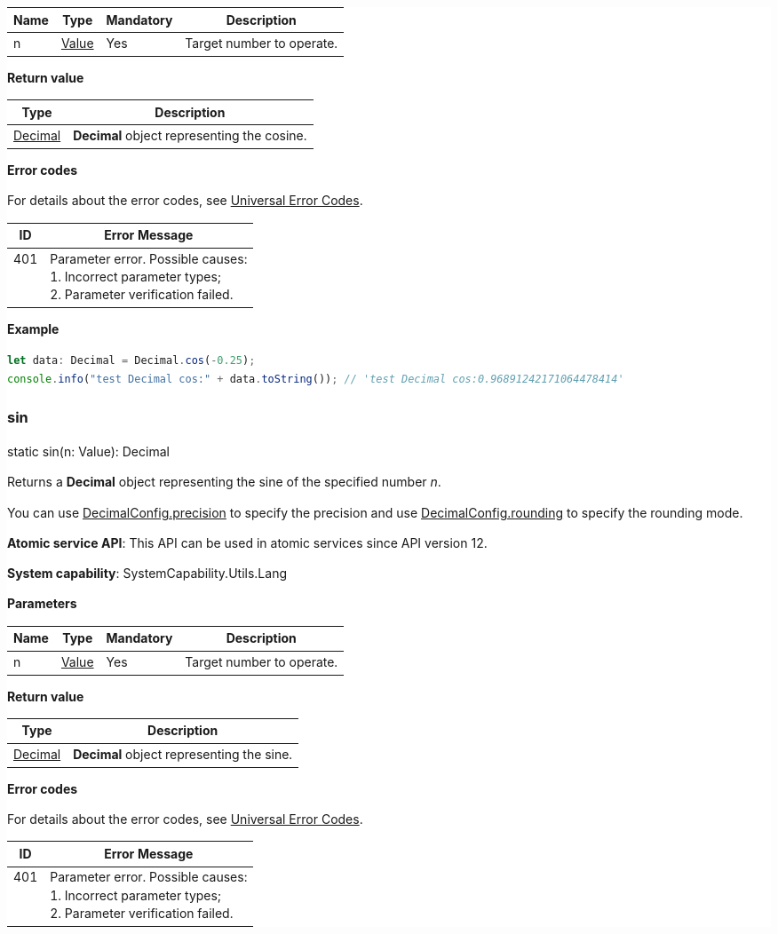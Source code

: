 | Name| Type           | Mandatory| Description            |
| ------ | --------------- | ---- | ---------------- |
| n      | [Value](#value) | Yes  | Target number to operate.|

**Return value**

| Type               | Description                                  |
| ------------------- | -------------------------------------- |
| [Decimal](#decimal) | **Decimal** object representing the cosine.|

**Error codes**

For details about the error codes, see [Universal Error Codes](../errorcode-universal.md).

| ID| Error Message                                                    |
| -------- | ------------------------------------------------------------ |
| 401      | Parameter error. Possible causes:<br/>1. Incorrect parameter types;<br/>2. Parameter verification failed. |

**Example**

```ts
let data: Decimal = Decimal.cos(-0.25);
console.info("test Decimal cos:" + data.toString()); // 'test Decimal cos:0.96891242171064478414'
```

### sin

static sin(n: Value): Decimal

Returns a **Decimal** object representing the sine of the specified number *n*.

You can use [DecimalConfig.precision](#decimalconfig) to specify the precision and use [DecimalConfig.rounding](#decimalconfig) to specify the rounding mode.

**Atomic service API**: This API can be used in atomic services since API version 12.

**System capability**: SystemCapability.Utils.Lang

**Parameters**

| Name| Type           | Mandatory| Description            |
| ------ | --------------- | ---- | ---------------- |
| n      | [Value](#value) | Yes  | Target number to operate.|

**Return value**

| Type               | Description                                  |
| ------------------- | -------------------------------------- |
| [Decimal](#decimal) | **Decimal** object representing the sine.|

**Error codes**

For details about the error codes, see [Universal Error Codes](../errorcode-universal.md).

| ID| Error Message                                                    |
| -------- | ------------------------------------------------------------ |
| 401      | Parameter error. Possible causes:<br/>1. Incorrect parameter types;<br/>2. Parameter verification failed. |
